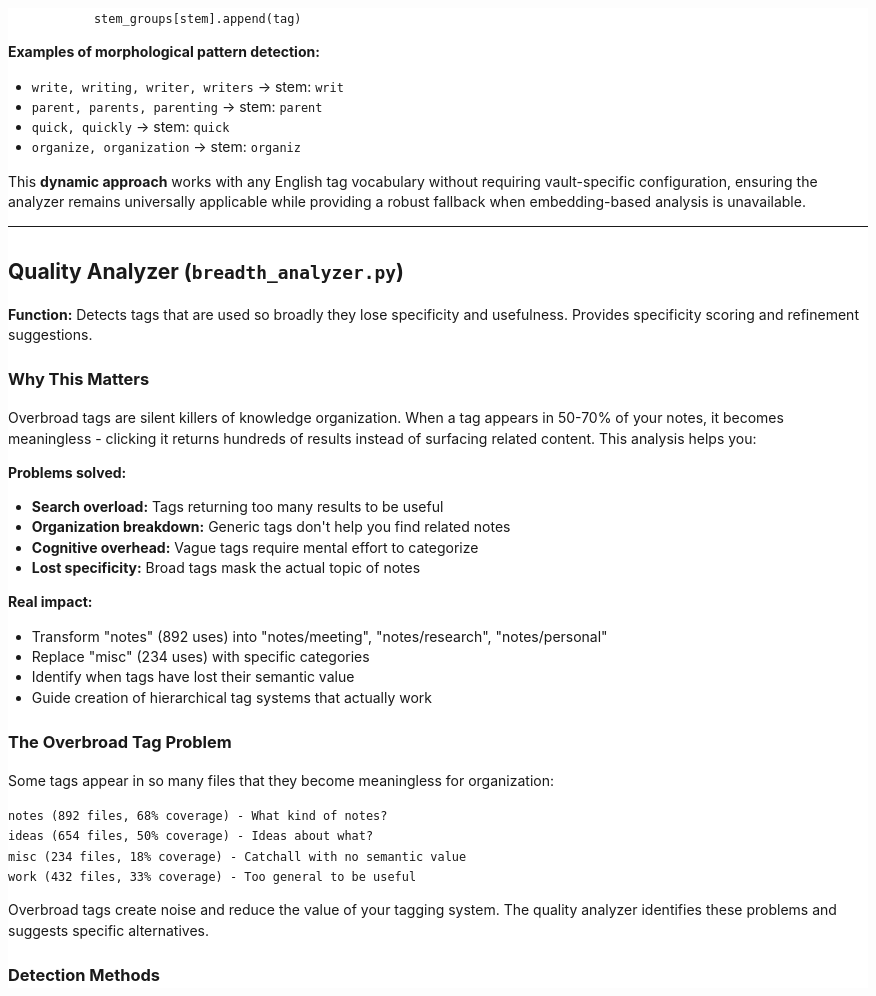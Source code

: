 ```python
            stem_groups[stem].append(tag)
```

**Examples of morphological pattern detection:**
- `write, writing, writer, writers` → stem: `writ`
- `parent, parents, parenting` → stem: `parent`
- `quick, quickly` → stem: `quick`
- `organize, organization` → stem: `organiz`

This **dynamic approach** works with any English tag vocabulary without requiring vault-specific configuration, ensuring the analyzer remains universally applicable while providing a robust fallback when embedding-based analysis is unavailable.

---

## Quality Analyzer (`breadth_analyzer.py`)

**Function:** Detects tags that are used so broadly they lose specificity and usefulness. Provides specificity scoring and refinement suggestions.

### Why This Matters

Overbroad tags are silent killers of knowledge organization. When a tag appears in 50-70% of your notes, it becomes meaningless - clicking it returns hundreds of results instead of surfacing related content. This analysis helps you:

**Problems solved:**
- **Search overload:** Tags returning too many results to be useful
- **Organization breakdown:** Generic tags don't help you find related notes
- **Cognitive overhead:** Vague tags require mental effort to categorize
- **Lost specificity:** Broad tags mask the actual topic of notes

**Real impact:**
- Transform "notes" (892 uses) into "notes/meeting", "notes/research", "notes/personal"
- Replace "misc" (234 uses) with specific categories
- Identify when tags have lost their semantic value
- Guide creation of hierarchical tag systems that actually work

### The Overbroad Tag Problem

Some tags appear in so many files that they become meaningless for organization:

```
notes (892 files, 68% coverage) - What kind of notes?
ideas (654 files, 50% coverage) - Ideas about what?
misc (234 files, 18% coverage) - Catchall with no semantic value
work (432 files, 33% coverage) - Too general to be useful
```

Overbroad tags create noise and reduce the value of your tagging system. The quality analyzer identifies these problems and suggests specific alternatives.

### Detection Methods
